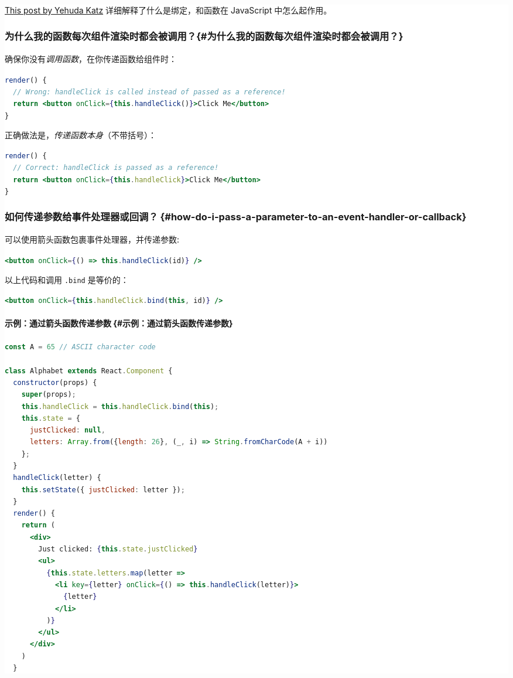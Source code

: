 [This post by Yehuda Katz](https://yehudakatz.com/2011/08/11/understanding-javascript-function-invocation-and-this/) 详细解释了什么是绑定，和函数在 JavaScript 中怎么起作用。

### 为什么我的函数每次组件渲染时都会被调用？{#为什么我的函数每次组件渲染时都会被调用？}

确保你没有*调用函数*，在你传递函数给组件时：

```jsx
render() {
  // Wrong: handleClick is called instead of passed as a reference!
  return <button onClick={this.handleClick()}>Click Me</button>
}
```

正确做法是，*传递函数本身*（不带括号）：

```jsx
render() {
  // Correct: handleClick is passed as a reference!
  return <button onClick={this.handleClick}>Click Me</button>
}
```

### 如何传递参数给事件处理器或回调？ {#how-do-i-pass-a-parameter-to-an-event-handler-or-callback}

可以使用箭头函数包裹事件处理器，并传递参数:

```jsx
<button onClick={() => this.handleClick(id)} />
```

以上代码和调用 `.bind` 是等价的：

```jsx
<button onClick={this.handleClick.bind(this, id)} />
```

#### 示例：通过箭头函数传递参数 {#示例：通过箭头函数传递参数}

```jsx
const A = 65 // ASCII character code

class Alphabet extends React.Component {
  constructor(props) {
    super(props);
    this.handleClick = this.handleClick.bind(this);
    this.state = {
      justClicked: null,
      letters: Array.from({length: 26}, (_, i) => String.fromCharCode(A + i))
    };
  }
  handleClick(letter) {
    this.setState({ justClicked: letter });
  }
  render() {
    return (
      <div>
        Just clicked: {this.state.justClicked}
        <ul>
          {this.state.letters.map(letter =>
            <li key={letter} onClick={() => this.handleClick(letter)}>
              {letter}
            </li>
          )}
        </ul>
      </div>
    )
  }
```